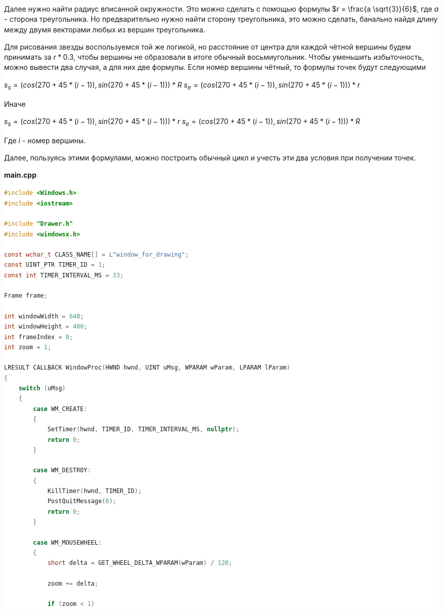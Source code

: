 Далее нужно найти радиус вписанной окружности. Это можно сделать с помощью формулы 
$r = \frac{a \sqrt{3}}{6}$, где $a$ - сторона треугольника. Но предварительно нужно найти сторону треугольника, это можно сделать, банально найдя длину между двумя векторами любых из вершин треугольника. 

Для рисования звезды воспользуемся той же логикой, но расстояние от центра для каждой чётной вершины будем принимать за $r * 0.3$, чтобы вершины не образовали в итоге обычный восьмиугольник. Чтобы уменьшить избыточность, можно вывести два случая, а для них две формулы. Если номер вершины чётный, то формулы точек будут следующими

$s_s = (cos(270 + 45 * (i - 1)), sin(270 + 45 * (i - 1))) * R$
$s_e = (cos(270 + 45 * (i - 1)), sin(270 + 45 * (i - 1))) * r$

Иначе 

$s_s = (cos(270 + 45 * (i - 1)), sin(270 + 45 * (i - 1))) * r$
$s_e = (cos(270 + 45 * (i - 1)), sin(270 + 45 * (i - 1))) * R$

Где $i$ - номер вершины.

Далее, пользуясь этими формулами, можно построить обычный цикл и учесть эти два условия при получении точек.

**main.cpp**

```c
#include <Windows.h>
#include <iostream>

#include "Drawer.h"
#include <windowsx.h>

const wchar_t CLASS_NAME[] = L"window_for_drawing";
const UINT_PTR TIMER_ID = 1;
const int TIMER_INTERVAL_MS = 33;

Frame frame;

int windowWidth = 640;
int windowHeight = 480;
int frameIndex = 0;
int zoom = 1;

LRESULT CALLBACK WindowProc(HWND hwnd, UINT uMsg, WPARAM wParam, LPARAM lParam)
{
	switch (uMsg)
	{
		case WM_CREATE: 
		{
			SetTimer(hwnd, TIMER_ID, TIMER_INTERVAL_MS, nullptr);
			return 0;
		}
			
		case WM_DESTROY:
		{
			KillTimer(hwnd, TIMER_ID);
			PostQuitMessage(0);
			return 0;
		}

		case WM_MOUSEWHEEL: 
		{
			short delta = GET_WHEEL_DELTA_WPARAM(wParam) / 120;

			zoom += delta;

			if (zoom < 1)
```